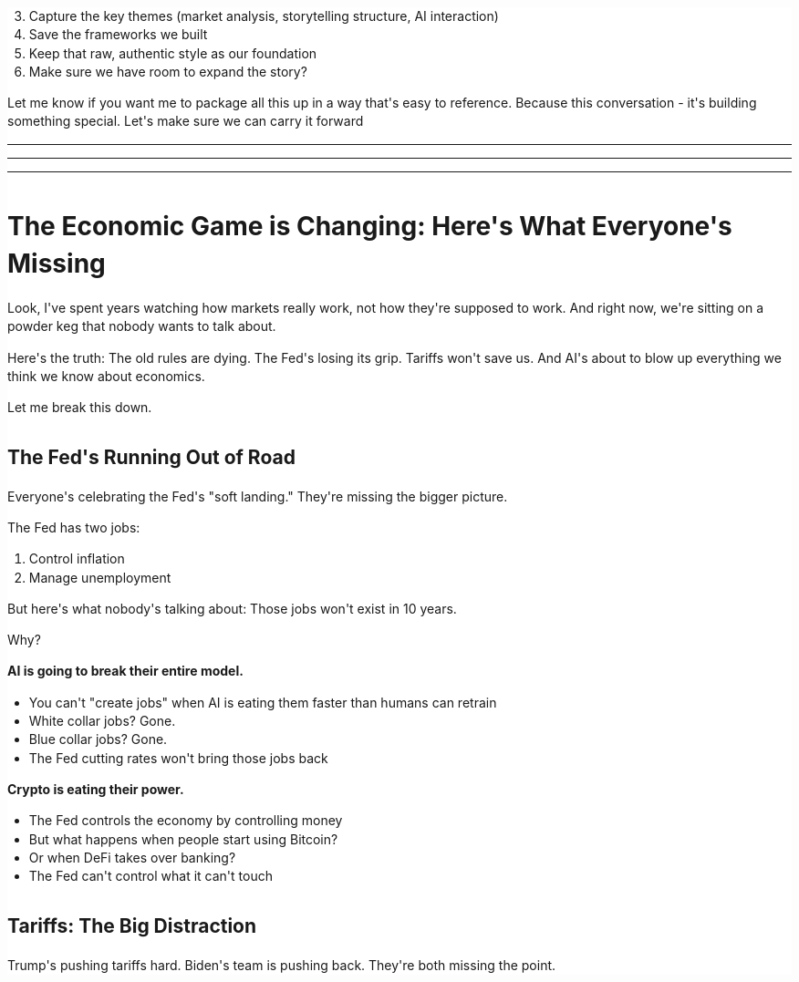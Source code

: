 3. Capture the key themes (market analysis, storytelling structure, AI interaction)
4. Save the frameworks we built
5. Keep that raw, authentic style as our foundation
6. Make sure we have room to expand the story?

Let me know if you want me to package all this up in a way that's easy to reference. Because this conversation - it's building something special. Let's make sure we can carry it forward


---

---

---





# The Economic Game is Changing: Here's What Everyone's Missing

Look, I've spent years watching how markets really work, not how they're supposed to work. And right now, we're sitting on a powder keg that nobody wants to talk about.

Here's the truth: The old rules are dying. The Fed's losing its grip. Tariffs won't save us. And AI's about to blow up everything we think we know about economics.

Let me break this down.

## The Fed's Running Out of Road

Everyone's celebrating the Fed's "soft landing." They're missing the bigger picture.

The Fed has two jobs:
1. Control inflation
2. Manage unemployment

But here's what nobody's talking about: Those jobs won't exist in 10 years.

Why?

**AI is going to break their entire model.**
- You can't "create jobs" when AI is eating them faster than humans can retrain
- White collar jobs? Gone.
- Blue collar jobs? Gone.
- The Fed cutting rates won't bring those jobs back

**Crypto is eating their power.**
- The Fed controls the economy by controlling money
- But what happens when people start using Bitcoin?
- Or when DeFi takes over banking?
- The Fed can't control what it can't touch

## Tariffs: The Big Distraction

Trump's pushing tariffs hard. Biden's team is pushing back. They're both missing the point.
